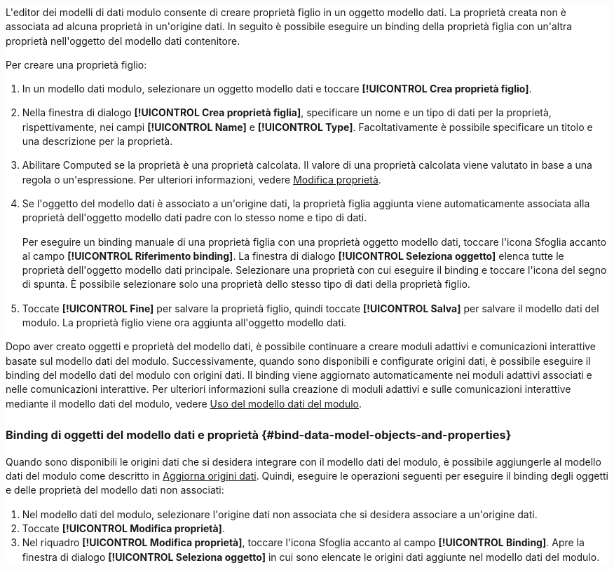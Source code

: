 L&#39;editor dei modelli di dati modulo consente di creare proprietà figlio in un oggetto modello dati. La proprietà creata non è associata ad alcuna proprietà in un&#39;origine dati. In seguito è possibile eseguire un binding della proprietà figlia con un&#39;altra proprietà nell&#39;oggetto del modello dati contenitore.

Per creare una proprietà figlio:

1. In un modello dati modulo, selezionare un oggetto modello dati e toccare **[!UICONTROL Crea proprietà figlio]**.
1. Nella finestra di dialogo **[!UICONTROL Crea proprietà figlia]**, specificare un nome e un tipo di dati per la proprietà, rispettivamente, nei campi **[!UICONTROL Name]** e **[!UICONTROL Type]**. Facoltativamente è possibile specificare un titolo e una descrizione per la proprietà.
1. Abilitare Computed se la proprietà è una proprietà calcolata. Il valore di una proprietà calcolata viene valutato in base a una regola o un&#39;espressione. Per ulteriori informazioni, vedere [Modifica proprietà](#edit-properties).
1. Se l&#39;oggetto del modello dati è associato a un&#39;origine dati, la proprietà figlia aggiunta viene automaticamente associata alla proprietà dell&#39;oggetto modello dati padre con lo stesso nome e tipo di dati.

   Per eseguire un binding manuale di una proprietà figlia con una proprietà oggetto modello dati, toccare l&#39;icona Sfoglia accanto al campo **[!UICONTROL Riferimento binding]**. La finestra di dialogo **[!UICONTROL Seleziona oggetto]** elenca tutte le proprietà dell&#39;oggetto modello dati principale. Selezionare una proprietà con cui eseguire il binding e toccare l&#39;icona del segno di spunta. È possibile selezionare solo una proprietà dello stesso tipo di dati della proprietà figlio.

1. Toccate **[!UICONTROL Fine]** per salvare la proprietà figlio, quindi toccate **[!UICONTROL Salva]** per salvare il modello dati del modulo. La proprietà figlio viene ora aggiunta all&#39;oggetto modello dati.

Dopo aver creato oggetti e proprietà del modello dati, è possibile continuare a creare moduli adattivi e comunicazioni interattive basate sul modello dati del modulo. Successivamente, quando sono disponibili e configurate origini dati, è possibile eseguire il binding del modello dati del modulo con origini dati. Il binding viene aggiornato automaticamente nei moduli adattivi associati e nelle comunicazioni interattive. Per ulteriori informazioni sulla creazione di moduli adattivi e sulle comunicazioni interattive mediante il modello dati del modulo, vedere [Uso del modello dati del modulo](/help/forms/using/using-form-data-model.md).

### Binding di oggetti del modello dati e proprietà {#bind-data-model-objects-and-properties}

Quando sono disponibili le origini dati che si desidera integrare con il modello dati del modulo, è possibile aggiungerle al modello dati del modulo come descritto in [Aggiorna origini dati](/help/forms/using/create-form-data-models.md#update). Quindi, eseguire le operazioni seguenti per eseguire il binding degli oggetti e delle proprietà del modello dati non associati:

1. Nel modello dati del modulo, selezionare l&#39;origine dati non associata che si desidera associare a un&#39;origine dati.
1. Toccate **[!UICONTROL Modifica proprietà]**.
1. Nel riquadro **[!UICONTROL Modifica proprietà]**, toccare l&#39;icona Sfoglia accanto al campo **[!UICONTROL Binding]**. Apre la finestra di dialogo **[!UICONTROL Seleziona oggetto]** in cui sono elencate le origini dati aggiunte nel modello dati del modulo.
